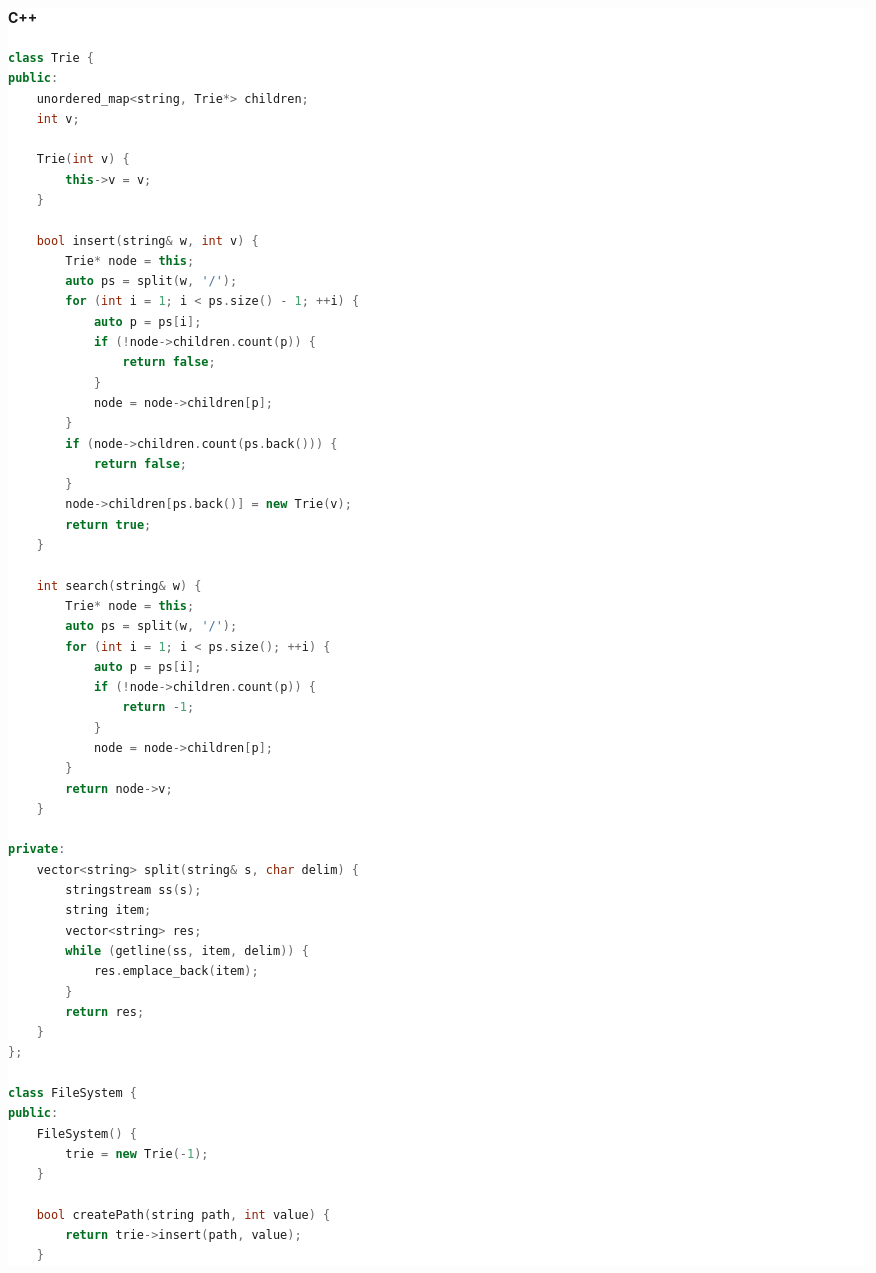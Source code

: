 
#### C++

```cpp
class Trie {
public:
    unordered_map<string, Trie*> children;
    int v;

    Trie(int v) {
        this->v = v;
    }

    bool insert(string& w, int v) {
        Trie* node = this;
        auto ps = split(w, '/');
        for (int i = 1; i < ps.size() - 1; ++i) {
            auto p = ps[i];
            if (!node->children.count(p)) {
                return false;
            }
            node = node->children[p];
        }
        if (node->children.count(ps.back())) {
            return false;
        }
        node->children[ps.back()] = new Trie(v);
        return true;
    }

    int search(string& w) {
        Trie* node = this;
        auto ps = split(w, '/');
        for (int i = 1; i < ps.size(); ++i) {
            auto p = ps[i];
            if (!node->children.count(p)) {
                return -1;
            }
            node = node->children[p];
        }
        return node->v;
    }

private:
    vector<string> split(string& s, char delim) {
        stringstream ss(s);
        string item;
        vector<string> res;
        while (getline(ss, item, delim)) {
            res.emplace_back(item);
        }
        return res;
    }
};

class FileSystem {
public:
    FileSystem() {
        trie = new Trie(-1);
    }

    bool createPath(string path, int value) {
        return trie->insert(path, value);
    }
```